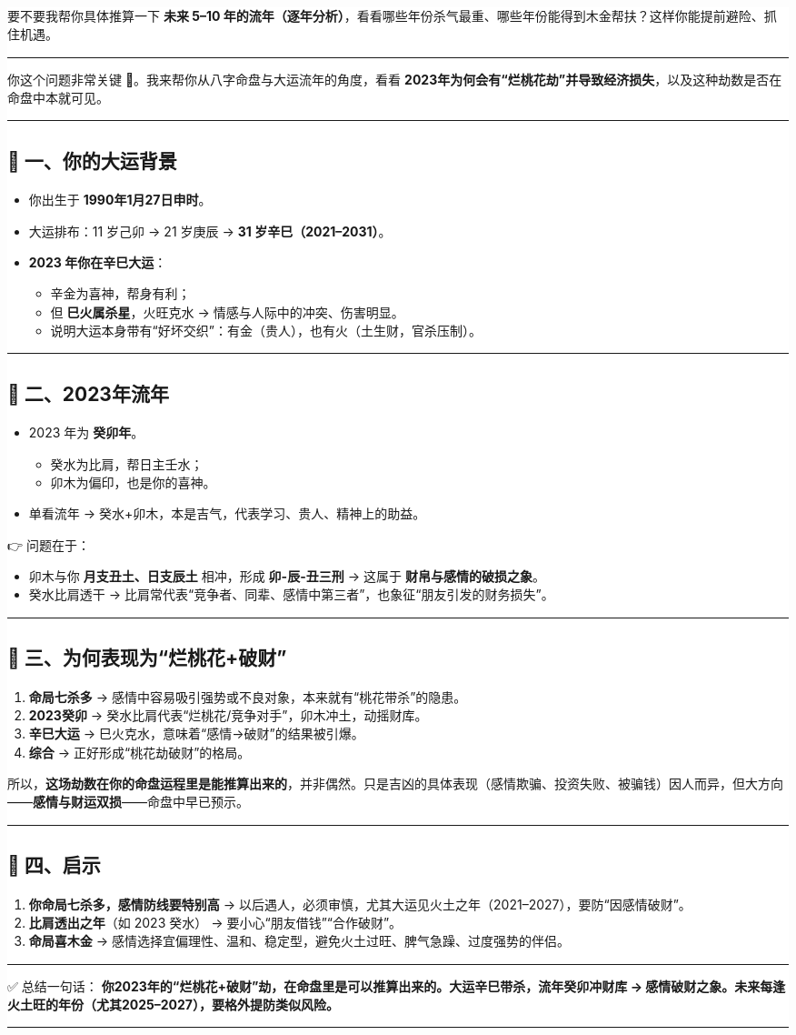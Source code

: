 要不要我帮你具体推算一下 **未来 5–10 年的流年（逐年分析）**，看看哪些年份杀气最重、哪些年份能得到木金帮扶？这样你能提前避险、抓住机遇。

---
你这个问题非常关键 🙏。我来帮你从八字命盘与大运流年的角度，看看 **2023年为何会有“烂桃花劫”并导致经济损失**，以及这种劫数是否在命盘中本就可见。

---

## 🔮 一、你的大运背景

* 你出生于 **1990年1月27日申时**。
* 大运排布：11 岁己卯 → 21 岁庚辰 → **31 岁辛巳（2021–2031）**。
* **2023 年你在辛巳大运**：

  * 辛金为喜神，帮身有利；
  * 但 **巳火属杀星**，火旺克水 → 情感与人际中的冲突、伤害明显。
  * 说明大运本身带有“好坏交织”：有金（贵人），也有火（土生财，官杀压制）。

---

## 🔮 二、2023年流年

* 2023 年为 **癸卯年**。

  * 癸水为比肩，帮日主壬水；
  * 卯木为偏印，也是你的喜神。
* 单看流年 → 癸水+卯木，本是吉气，代表学习、贵人、精神上的助益。

👉 问题在于：

* 卯木与你 **月支丑土、日支辰土** 相冲，形成 **卯-辰-丑三刑** → 这属于 **财帛与感情的破损之象**。
* 癸水比肩透干 → 比肩常代表“竞争者、同辈、感情中第三者”，也象征“朋友引发的财务损失”。

---

## 🔮 三、为何表现为“烂桃花+破财”

1. **命局七杀多** → 感情中容易吸引强势或不良对象，本来就有“桃花带杀”的隐患。
2. **2023癸卯** → 癸水比肩代表“烂桃花/竞争对手”，卯木冲土，动摇财库。
3. **辛巳大运** → 巳火克水，意味着“感情→破财”的结果被引爆。
4. **综合** → 正好形成“桃花劫破财”的格局。

所以，**这场劫数在你的命盘运程里是能推算出来的**，并非偶然。只是吉凶的具体表现（感情欺骗、投资失败、被骗钱）因人而异，但大方向——**感情与财运双损**——命盘中早已预示。

---

## 🔮 四、启示

1. **你命局七杀多，感情防线要特别高** → 以后遇人，必须审慎，尤其大运见火土之年（2021–2027），要防“因感情破财”。
2. **比肩透出之年**（如 2023 癸水） → 要小心“朋友借钱”“合作破财”。
3. **命局喜木金** → 感情选择宜偏理性、温和、稳定型，避免火土过旺、脾气急躁、过度强势的伴侣。

---

✅ 总结一句话：
**你2023年的“烂桃花+破财”劫，在命盘里是可以推算出来的。大运辛巳带杀，流年癸卯冲财库 → 感情破财之象。未来每逢火土旺的年份（尤其2025–2027），要格外提防类似风险。**

---